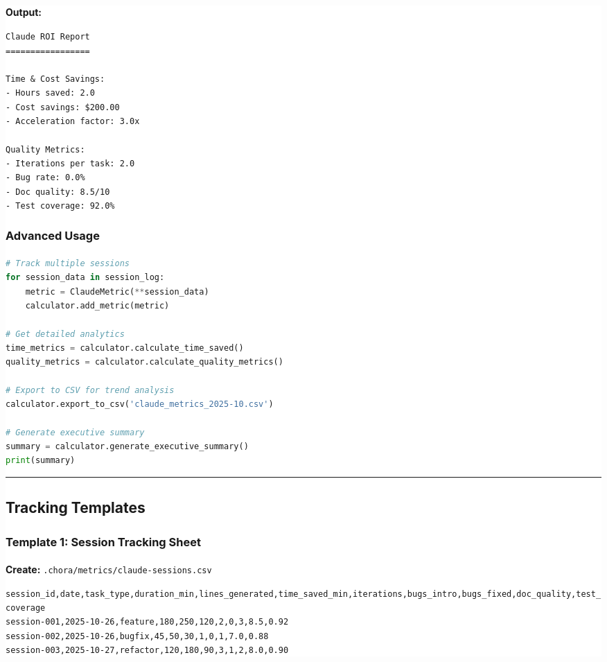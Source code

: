 **Output:**
```
Claude ROI Report
=================

Time & Cost Savings:
- Hours saved: 2.0
- Cost savings: $200.00
- Acceleration factor: 3.0x

Quality Metrics:
- Iterations per task: 2.0
- Bug rate: 0.0%
- Doc quality: 8.5/10
- Test coverage: 92.0%
```

### Advanced Usage

```python
# Track multiple sessions
for session_data in session_log:
    metric = ClaudeMetric(**session_data)
    calculator.add_metric(metric)

# Get detailed analytics
time_metrics = calculator.calculate_time_saved()
quality_metrics = calculator.calculate_quality_metrics()

# Export to CSV for trend analysis
calculator.export_to_csv('claude_metrics_2025-10.csv')

# Generate executive summary
summary = calculator.generate_executive_summary()
print(summary)
```

---

## Tracking Templates

### Template 1: Session Tracking Sheet

**Create:** `.chora/metrics/claude-sessions.csv`

```csv
session_id,date,task_type,duration_min,lines_generated,time_saved_min,iterations,bugs_intro,bugs_fixed,doc_quality,test_coverage
session-001,2025-10-26,feature,180,250,120,2,0,3,8.5,0.92
session-002,2025-10-26,bugfix,45,50,30,1,0,1,7.0,0.88
session-003,2025-10-27,refactor,120,180,90,3,1,2,8.0,0.90
```
